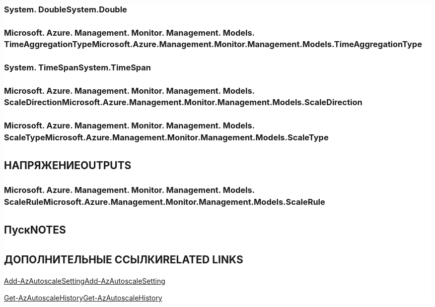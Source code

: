 ### <span data-ttu-id="846fe-174">System. Double</span><span class="sxs-lookup"><span data-stu-id="846fe-174">System.Double</span></span>

### <span data-ttu-id="846fe-175">Microsoft. Azure. Management. Monitor. Management. Models. TimeAggregationType</span><span class="sxs-lookup"><span data-stu-id="846fe-175">Microsoft.Azure.Management.Monitor.Management.Models.TimeAggregationType</span></span>

### <span data-ttu-id="846fe-176">System. TimeSpan</span><span class="sxs-lookup"><span data-stu-id="846fe-176">System.TimeSpan</span></span>

### <span data-ttu-id="846fe-177">Microsoft. Azure. Management. Monitor. Management. Models. ScaleDirection</span><span class="sxs-lookup"><span data-stu-id="846fe-177">Microsoft.Azure.Management.Monitor.Management.Models.ScaleDirection</span></span>

### <span data-ttu-id="846fe-178">Microsoft. Azure. Management. Monitor. Management. Models. ScaleType</span><span class="sxs-lookup"><span data-stu-id="846fe-178">Microsoft.Azure.Management.Monitor.Management.Models.ScaleType</span></span>

## <span data-ttu-id="846fe-179">НАПРЯЖЕНИЕ</span><span class="sxs-lookup"><span data-stu-id="846fe-179">OUTPUTS</span></span>

### <span data-ttu-id="846fe-180">Microsoft. Azure. Management. Monitor. Management. Models. ScaleRule</span><span class="sxs-lookup"><span data-stu-id="846fe-180">Microsoft.Azure.Management.Monitor.Management.Models.ScaleRule</span></span>

## <span data-ttu-id="846fe-181">Пуск</span><span class="sxs-lookup"><span data-stu-id="846fe-181">NOTES</span></span>

## <span data-ttu-id="846fe-182">ДОПОЛНИТЕЛЬНЫЕ ССЫЛКИ</span><span class="sxs-lookup"><span data-stu-id="846fe-182">RELATED LINKS</span></span>

[<span data-ttu-id="846fe-183">Add-AzAutoscaleSetting</span><span class="sxs-lookup"><span data-stu-id="846fe-183">Add-AzAutoscaleSetting</span></span>](./Add-AzAutoscaleSetting.md)

[<span data-ttu-id="846fe-184">Get-AzAutoscaleHistory</span><span class="sxs-lookup"><span data-stu-id="846fe-184">Get-AzAutoscaleHistory</span></span>](./Get-AzAutoscaleHistory.md)
